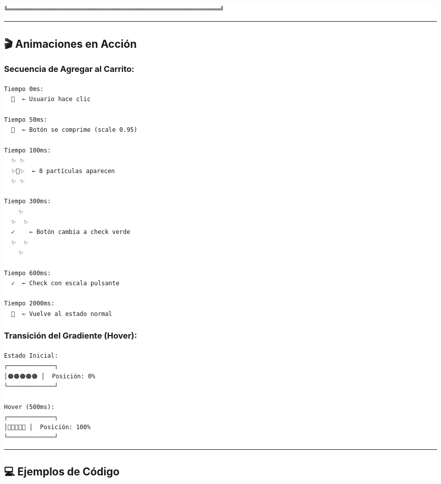 ```
╚═══════════════════════════════════════════════════════════╝
```

---

## 🎬 Animaciones en Acción

### Secuencia de Agregar al Carrito:

```
Tiempo 0ms:
  🛒  ← Usuario hace clic

Tiempo 50ms:
  🛒  ← Botón se comprime (scale 0.95)
   
Tiempo 100ms:
  ✨ ✨
  ✨🛒✨  ← 8 partículas aparecen
  ✨ ✨

Tiempo 300ms:
    ✨
  ✨  ✨
  ✓    ← Botón cambia a check verde
  ✨  ✨
    ✨

Tiempo 600ms:
  ✓  ← Check con escala pulsante

Tiempo 2000ms:
  🛒  ← Vuelve al estado normal
```

### Transición del Gradiente (Hover):

```
Estado Inicial:
┌─────────────┐
│🟠🟠🟠🟠🟠 │  Posición: 0%
└─────────────┘

Hover (500ms):
┌─────────────┐
│🔴🔴🔴🔴🔴 │  Posición: 100%
└─────────────┘
```

---

## 💻 Ejemplos de Código
